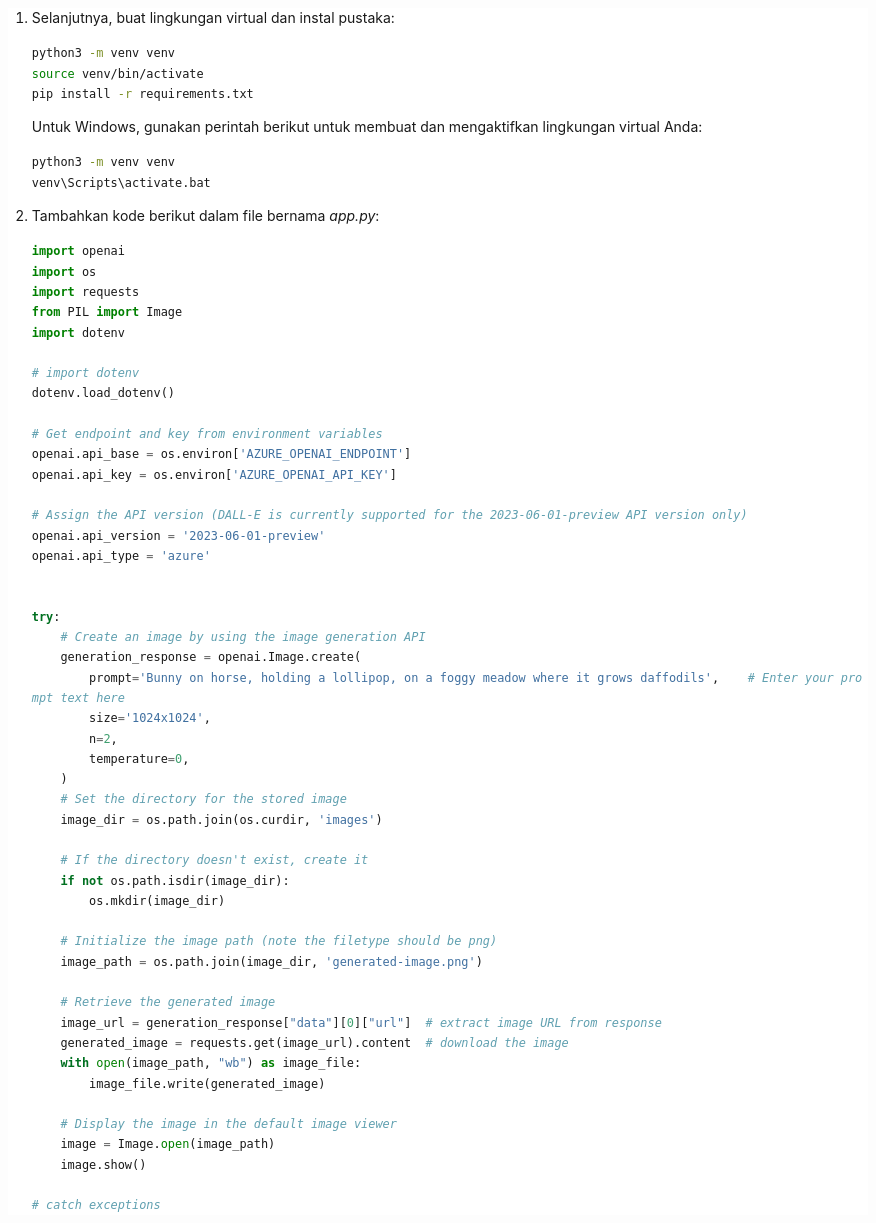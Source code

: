 1. Selanjutnya, buat lingkungan virtual dan instal pustaka:

   ```bash
   python3 -m venv venv
   source venv/bin/activate
   pip install -r requirements.txt
   ```

   Untuk Windows, gunakan perintah berikut untuk membuat dan mengaktifkan lingkungan virtual Anda:

   ```bash
   python3 -m venv venv
   venv\Scripts\activate.bat
   ```

1. Tambahkan kode berikut dalam file bernama _app.py_:

   ```python
   import openai
   import os
   import requests
   from PIL import Image
   import dotenv

   # import dotenv
   dotenv.load_dotenv()

   # Get endpoint and key from environment variables
   openai.api_base = os.environ['AZURE_OPENAI_ENDPOINT']
   openai.api_key = os.environ['AZURE_OPENAI_API_KEY']

   # Assign the API version (DALL-E is currently supported for the 2023-06-01-preview API version only)
   openai.api_version = '2023-06-01-preview'
   openai.api_type = 'azure'


   try:
       # Create an image by using the image generation API
       generation_response = openai.Image.create(
           prompt='Bunny on horse, holding a lollipop, on a foggy meadow where it grows daffodils',    # Enter your prompt text here
           size='1024x1024',
           n=2,
           temperature=0,
       )
       # Set the directory for the stored image
       image_dir = os.path.join(os.curdir, 'images')

       # If the directory doesn't exist, create it
       if not os.path.isdir(image_dir):
           os.mkdir(image_dir)

       # Initialize the image path (note the filetype should be png)
       image_path = os.path.join(image_dir, 'generated-image.png')

       # Retrieve the generated image
       image_url = generation_response["data"][0]["url"]  # extract image URL from response
       generated_image = requests.get(image_url).content  # download the image
       with open(image_path, "wb") as image_file:
           image_file.write(generated_image)

       # Display the image in the default image viewer
       image = Image.open(image_path)
       image.show()

   # catch exceptions
   ```